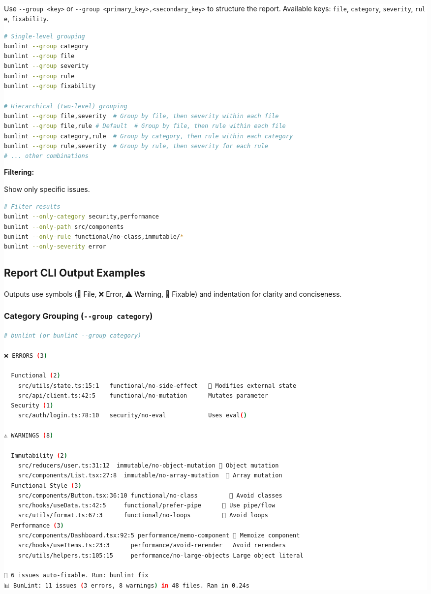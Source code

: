 Use `--group <key>` or `--group <primary_key>,<secondary_key>` to structure the report.
Available keys: `file`, `category`, `severity`, `rule`, `fixability`.

```bash
# Single-level grouping
bunlint --group category
bunlint --group file
bunlint --group severity
bunlint --group rule
bunlint --group fixability

# Hierarchical (two-level) grouping
bunlint --group file,severity  # Group by file, then severity within each file
bunlint --group file,rule # Default  # Group by file, then rule within each file
bunlint --group category,rule  # Group by category, then rule within each category
bunlint --group rule,severity  # Group by rule, then severity for each rule
# ... other combinations
```

**Filtering:**

Show only specific issues.

```bash
# Filter results
bunlint --only-category security,performance
bunlint --only-path src/components
bunlint --only-rule functional/no-class,immutable/*
bunlint --only-severity error
```

## Report CLI Output Examples

Outputs use symbols (📁 File, ❌ Error, ⚠️ Warning, 🔧 Fixable) and indentation for clarity and conciseness.

### Category Grouping (`--group category`)

```bash
# bunlint (or bunlint --group category)

❌ ERRORS (3)

  Functional (2)
    src/utils/state.ts:15:1   functional/no-side-effect   🔧 Modifies external state
    src/api/client.ts:42:5    functional/no-mutation      Mutates parameter
  Security (1)
    src/auth/login.ts:78:10   security/no-eval            Uses eval()

⚠️ WARNINGS (8)

  Immutability (2)
    src/reducers/user.ts:31:12  immutable/no-object-mutation 🔧 Object mutation
    src/components/List.tsx:27:8  immutable/no-array-mutation  🔧 Array mutation
  Functional Style (3)
    src/components/Button.tsx:36:10 functional/no-class         🔧 Avoid classes
    src/hooks/useData.ts:42:5     functional/prefer-pipe      🔧 Use pipe/flow
    src/utils/format.ts:67:3      functional/no-loops         🔧 Avoid loops
  Performance (3)
    src/components/Dashboard.tsx:92:5 performance/memo-component 🔧 Memoize component
    src/hooks/useItems.ts:23:3      performance/avoid-rerender   Avoid rerenders
    src/utils/helpers.ts:105:15     performance/no-large-objects Large object literal

🔧 6 issues auto-fixable. Run: bunlint fix
📊 BunLint: 11 issues (3 errors, 8 warnings) in 48 files. Ran in 0.24s
```

